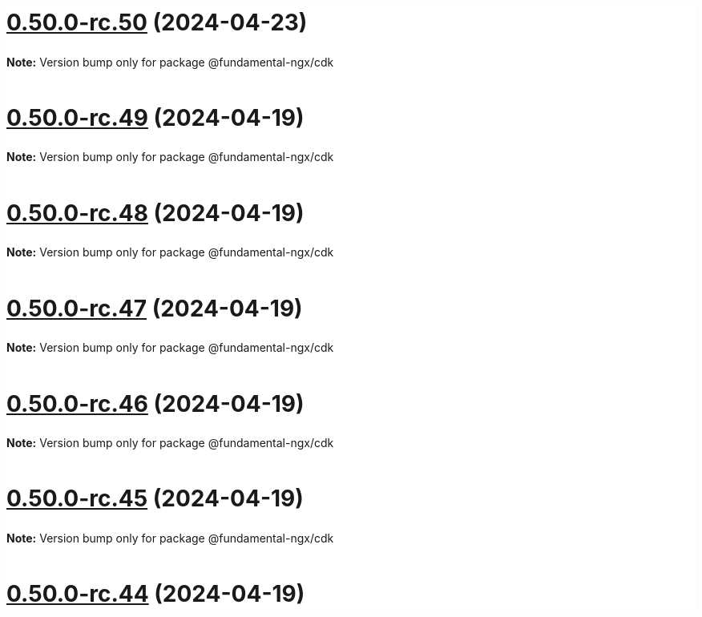 
# [0.50.0-rc.50](https://github.com/SAP/fundamental-ngx/compare/v0.50.0-rc.49...v0.50.0-rc.50) (2024-04-23)

**Note:** Version bump only for package @fundamental-ngx/cdk





# [0.50.0-rc.49](https://github.com/SAP/fundamental-ngx/compare/v0.50.0-rc.48...v0.50.0-rc.49) (2024-04-19)

**Note:** Version bump only for package @fundamental-ngx/cdk





# [0.50.0-rc.48](https://github.com/SAP/fundamental-ngx/compare/v0.50.0-rc.47...v0.50.0-rc.48) (2024-04-19)

**Note:** Version bump only for package @fundamental-ngx/cdk





# [0.50.0-rc.47](https://github.com/SAP/fundamental-ngx/compare/v0.50.0-rc.46...v0.50.0-rc.47) (2024-04-19)

**Note:** Version bump only for package @fundamental-ngx/cdk





# [0.50.0-rc.46](https://github.com/SAP/fundamental-ngx/compare/v0.50.0-rc.45...v0.50.0-rc.46) (2024-04-19)

**Note:** Version bump only for package @fundamental-ngx/cdk





# [0.50.0-rc.45](https://github.com/SAP/fundamental-ngx/compare/v0.50.0-rc.44...v0.50.0-rc.45) (2024-04-19)

**Note:** Version bump only for package @fundamental-ngx/cdk





# [0.50.0-rc.44](https://github.com/SAP/fundamental-ngx/compare/v0.50.0-rc.43...v0.50.0-rc.44) (2024-04-19)
